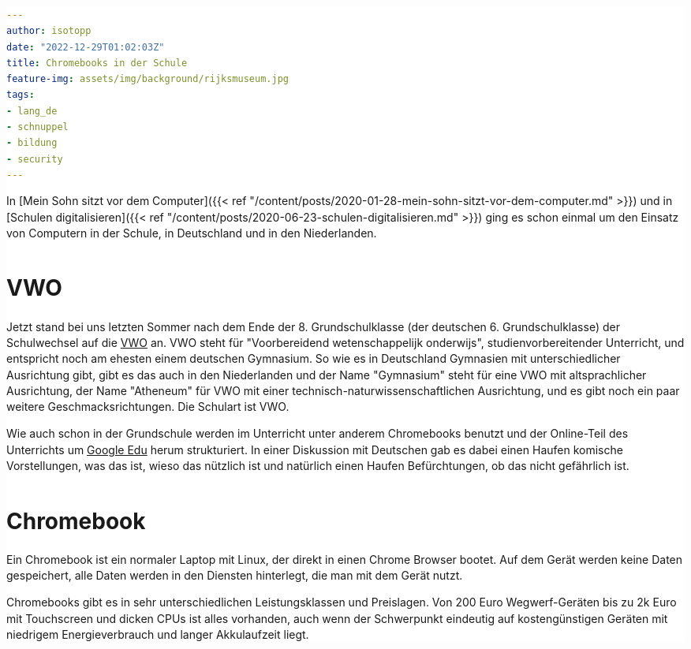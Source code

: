 ```yaml
---
author: isotopp
date: "2022-12-29T01:02:03Z"
title: Chromebooks in der Schule
feature-img: assets/img/background/rijksmuseum.jpg
tags:
- lang_de
- schnuppel
- bildung
- security
---
```


In
[Mein Sohn sitzt vor dem Computer]({{< ref "/content/posts/2020-01-28-mein-sohn-sitzt-vor-dem-computer.md" >}})
und in
[Schulen digitalisieren]({{< ref "/content/posts/2020-06-23-schulen-digitalisieren.md" >}})
ging es schon einmal um den Einsatz von Computern in der Schule, in Deutschland und in den Niederlanden.

# VWO

Jetzt stand bei uns letzten Sommer nach dem Ende der 8. Grundschulklasse (der deutschen 6. Grundschulklasse) der Schulwechsel auf die [VWO](https://nl.wikipedia.org/wiki/Voorbereidend_wetenschappelijk_onderwijs) an.
VWO steht für "Voorbereidend wetenschappelijk onderwijs", studienvorbereitender Unterricht, und entspricht noch am ehesten einem deutschen Gymnasium.
So wie es in Deutschland Gymnasien mit unterschiedlicher Ausrichtung gibt, gibt es das auch in den Niederlanden und der Name "Gymnasium" steht für eine VWO mit altsprachlicher Ausrichtung, der Name "Atheneum" für VWO mit einer technisch-naturwissenschaftlichen Ausrichtung, und es gibt noch ein paar weitere Geschmacksrichtungen.
Die Schulart ist VWO.

Wie auch schon in der Grundschule werden im Unterricht unter anderem Chromebooks benutzt und der Online-Teil des Unterrichts um 
[Google Edu](https://edu.google.com/)
herum strukturiert.
In einer Diskussion mit Deutschen gab es dabei einen Haufen komische Vorstellungen, was das ist, wieso das nützlich ist und natürlich einen Haufen Befürchtungen, ob das nicht gefährlich ist.

# Chromebook

Ein Chromebook ist ein normaler Laptop mit Linux, der direkt in einen Chrome Browser bootet.
Auf dem Gerät werden keine Daten gespeichert, alle Daten werden in den Diensten hinterlegt, die man mit dem Gerät nutzt.

Chromebooks gibt es in sehr unterschiedlichen Leistungsklassen und Preislagen.
Von 200 Euro Wegwerf-Geräten bis zu 2k Euro mit Touchscreen und dicken CPUs ist alles vorhanden, auch wenn der Schwerpunkt eindeutig auf kostengünstigen Geräten mit niedrigem Energieverbrauch und langer Akkulaufzeit liegt.
